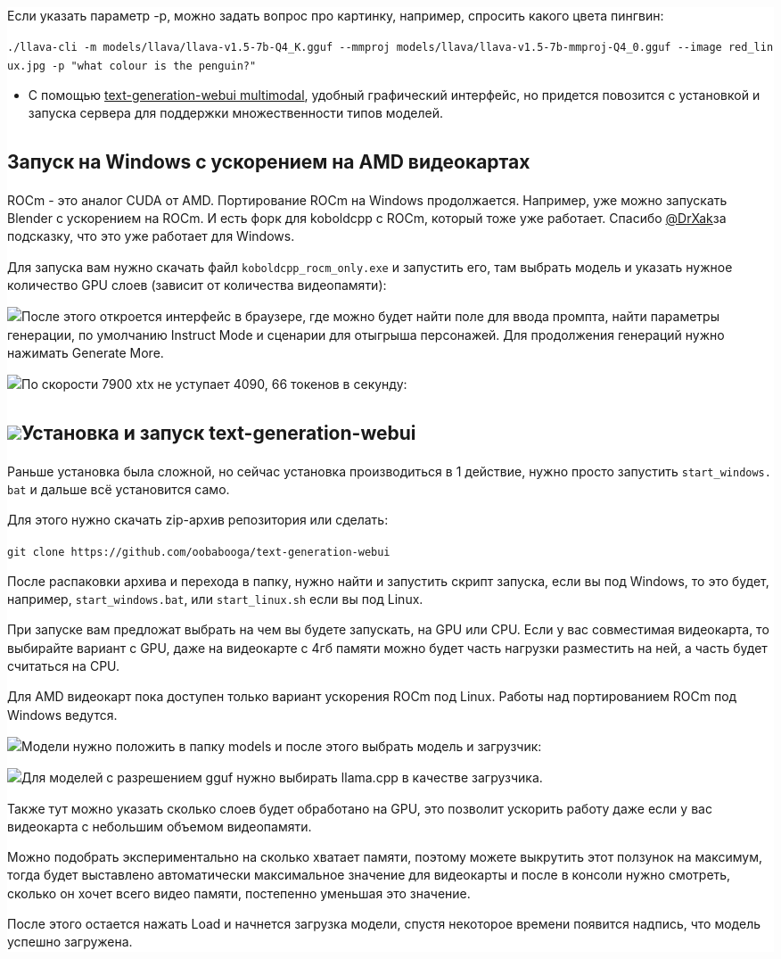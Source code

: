 Если указать параметр -p, можно задать вопрос про картинку, например, спросить какого цвета пингвин:

`./llava-cli -m models/llava/llava-v1.5-7b-Q4_K.gguf --mmproj models/llava/llava-v1.5-7b-mmproj-Q4_0.gguf --image red_linux.jpg -p "what colour is the penguin?"`
* С помощью [text-generation-webui multimodal](https://github.com/oobabooga/text-generation-webui/tree/main/extensions/multimodal), удобный графический интерфейс, но придется повозится с установкой и запуска сервера для поддержки множественности типов моделей.

Запуск на Windows с ускорением на AMD видеокартах
-------------------------------------------------

ROCm - это аналог CUDA от AMD. Портирование ROCm на Windows продолжается. Например, уже можно запускать Blender с ускорением на ROCm. И есть форк для koboldcpp с ROCm, который тоже уже работает. Спасибо [@DrXak](/users/drxak)за подсказку, что это уже работает для Windows.

Для запуска вам нужно скачать файл `koboldcpp_rocm_only.exe` и запустить его, там выбрать модель и указать нужное количество GPU слоев (зависит от количества видеопамяти):

![](https://habrastorage.org/getpro/habr/upload_files/60d/b80/6af/60db806af0d632857107b34c3aaf77a3.png)После этого откроется интерфейс в браузере, где можно будет найти поле для ввода промпта, найти параметры генерации, по умолчанию Instruct Mode и сценарии для отыгрыша персонажей. Для продолжения генераций нужно нажимать Generate More.

![](https://habrastorage.org/getpro/habr/upload_files/d5d/de9/4e1/d5dde94e1bb1d0b1c9524cdf3b07c062.png)По скорости 7900 xtx не уступает 4090, 66 токенов в секунду:

![](https://habrastorage.org/getpro/habr/upload_files/ca8/0db/46c/ca80db46cd58765e09cf0239ded51256.png)Установка и запуск text-generation-webui
----------------------------------------

Раньше установка была сложной, но сейчас установка производиться в 1 действие, нужно просто запустить `start_windows.bat` и дальше всё установится само.

Для этого нужно скачать zip-архив репозитория или сделать:

`git clone https://github.com/oobabooga/text-generation-webui` 

После распаковки архива и перехода в папку, нужно найти и запустить скрипт запуска, если вы под Windows, то это будет, например, `start_windows.bat`, или `start_linux.sh` если вы под Linux.

При запуске вам предложат выбрать на чем вы будете запускать, на GPU или CPU. Если у вас совместимая видеокарта, то выбирайте вариант с GPU, даже на видеокарте с 4гб памяти можно будет часть нагрузки разместить на ней, а часть будет считаться на CPU. 

Для AMD видеокарт пока доступен только вариант ускорения ROCm под Linux. Работы над портированием ROCm под Windows ведутся. 

![](https://habrastorage.org/getpro/habr/upload_files/ba3/c51/59b/ba3c5159b2650f3e030702a95e2b9501.png)Модели нужно положить в папку models и после этого выбрать модель и загрузчик:

![](https://habrastorage.org/getpro/habr/upload_files/cde/a94/af7/cdea94af70bfc29bc70b87ee0cb29376.png)Для моделей с разрешением gguf нужно выбирать llama.cpp в качестве загрузчика. 

Также тут можно указать сколько слоев будет обработано на GPU, это позволит ускорить работу даже если у вас видеокарта с небольшим объемом видеопамяти. 

Можно подобрать экспериментально на сколько хватает памяти, поэтому можете выкрутить этот ползунок на максимум, тогда будет выставлено автоматически максимальное значение для видеокарты и после в консоли нужно смотреть, сколько он хочет всего видео памяти, постепенно уменьшая это значение.

После этого остается нажать Load и начнется загрузка модели, спустя некоторое времени появится надпись, что модель успешно загружена. 
